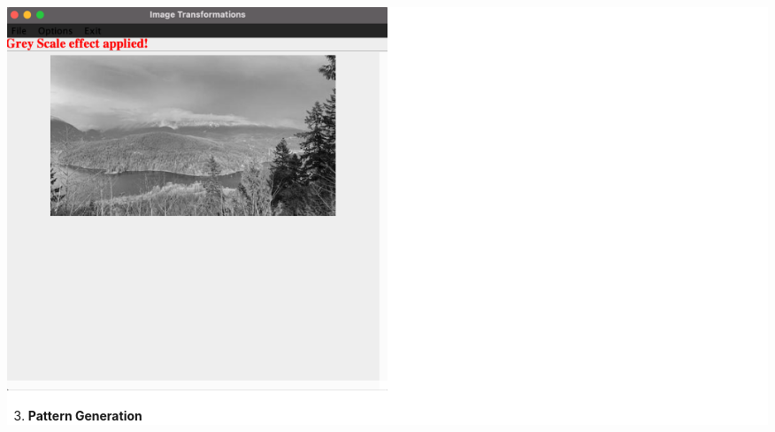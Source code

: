 <img src="https://github.com/dishant9397/image-transformations/blob/master/Grey%20Scale%20Effect.png" height="50%" width="50%"/> 

3. **Pattern Generation**